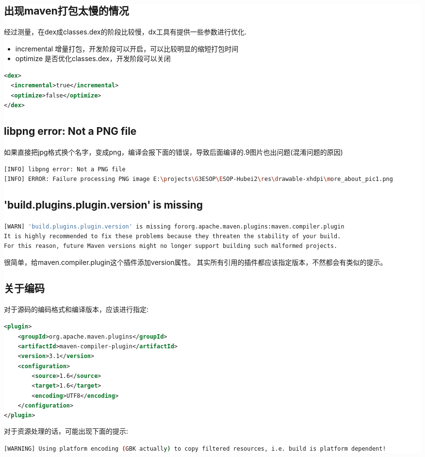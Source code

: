 ## 出现maven打包太慢的情况
 
经过测量，在dex成classes.dex的阶段比较慢，dx工具有提供一些参数进行优化.
 
* incremental 增量打包，开发阶段可以开启，可以比较明显的缩短打包时间
* optimize 是否优化classes.dex，开发阶段可以关闭
 
```xml
<dex>
  <incremental>true</incremental>
  <optimize>false</optimize>
</dex>
```

## libpng error: Not a PNG file

如果直接把jpg格式换个名字，变成png，编译会报下面的错误，导致后面编译的.9图片也出问题(混淆问题的原因)

```bash
[INFO] libpng error: Not a PNG file
[INFO] ERROR: Failure processing PNG image E:\projects\G3ESOP\ESOP-Hubei2\res\drawable-xhdpi\more_about_pic1.png
```

## 'build.plugins.plugin.version' is missing

```bash
[WARN] 'build.plugins.plugin.version' is missing fororg.apache.maven.plugins:maven.compiler.plugin
It is highly recommended to fix these problems because they threaten the stability of your build.
For this reason, future Maven versions might no longer support building such malformed projects.
```

很简单，给maven.compiler.plugin这个插件添加version属性。
其实所有引用的插件都应该指定版本，不然都会有类似的提示。

## 关于编码

对于源码的编码格式和编译版本，应该进行指定:

```xml
<plugin>
	<groupId>org.apache.maven.plugins</groupId>
	<artifactId>maven-compiler-plugin</artifactId>
	<version>3.1</version>
	<configuration>
		<source>1.6</source>
		<target>1.6</target>
		<encoding>UTF8</encoding>
	</configuration>
</plugin>
```

对于资源处理的话，可能出现下面的提示:

```bash
[WARNING] Using platform encoding (GBK actually) to copy filtered resources, i.e. build is platform dependent!
```
